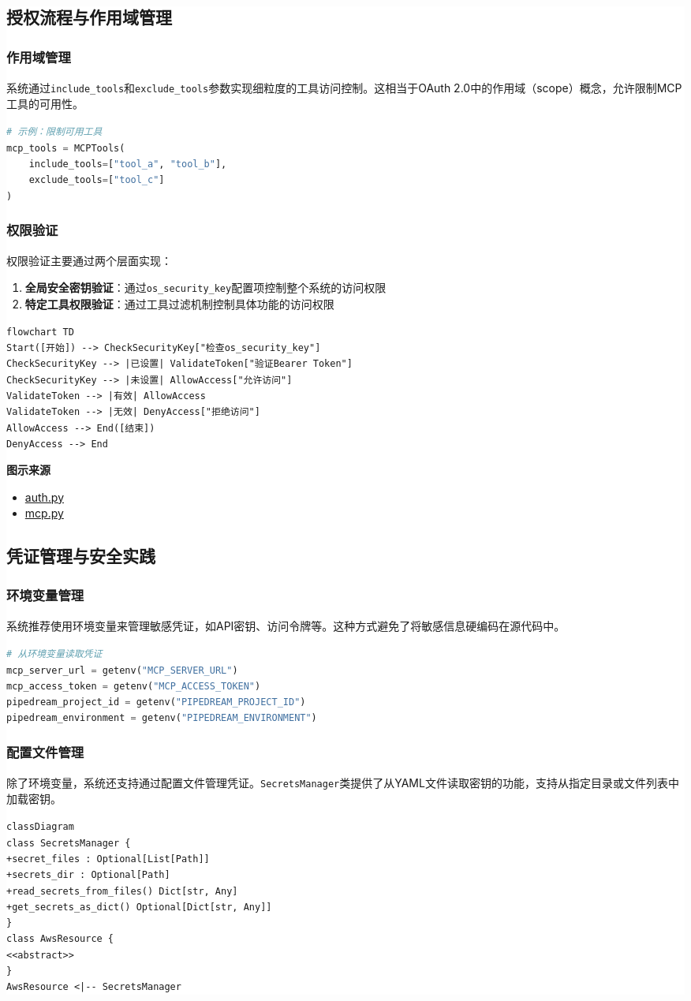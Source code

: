 ## 授权流程与作用域管理

### 作用域管理

系统通过`include_tools`和`exclude_tools`参数实现细粒度的工具访问控制。这相当于OAuth 2.0中的作用域（scope）概念，允许限制MCP工具的可用性。

```python
# 示例：限制可用工具
mcp_tools = MCPTools(
    include_tools=["tool_a", "tool_b"],
    exclude_tools=["tool_c"]
)
```

### 权限验证

权限验证主要通过两个层面实现：
1. **全局安全密钥验证**：通过`os_security_key`配置项控制整个系统的访问权限
2. **特定工具权限验证**：通过工具过滤机制控制具体功能的访问权限

```mermaid
flowchart TD
Start([开始]) --> CheckSecurityKey["检查os_security_key"]
CheckSecurityKey --> |已设置| ValidateToken["验证Bearer Token"]
CheckSecurityKey --> |未设置| AllowAccess["允许访问"]
ValidateToken --> |有效| AllowAccess
ValidateToken --> |无效| DenyAccess["拒绝访问"]
AllowAccess --> End([结束])
DenyAccess --> End
```

**图示来源**
- [auth.py](file://libs/agno/agno/os/auth.py#L0-L57)
- [mcp.py](file://libs/agno/agno/tools/mcp.py#L400-L611)

## 凭证管理与安全实践

### 环境变量管理

系统推荐使用环境变量来管理敏感凭证，如API密钥、访问令牌等。这种方式避免了将敏感信息硬编码在源代码中。

```python
# 从环境变量读取凭证
mcp_server_url = getenv("MCP_SERVER_URL")
mcp_access_token = getenv("MCP_ACCESS_TOKEN")
pipedream_project_id = getenv("PIPEDREAM_PROJECT_ID")
pipedream_environment = getenv("PIPEDREAM_ENVIRONMENT")
```

### 配置文件管理

除了环境变量，系统还支持通过配置文件管理凭证。`SecretsManager`类提供了从YAML文件读取密钥的功能，支持从指定目录或文件列表中加载密钥。

```mermaid
classDiagram
class SecretsManager {
+secret_files : Optional[List[Path]]
+secrets_dir : Optional[Path]
+read_secrets_from_files() Dict[str, Any]
+get_secrets_as_dict() Optional[Dict[str, Any]]
}
class AwsResource {
<<abstract>>
}
AwsResource <|-- SecretsManager
```
